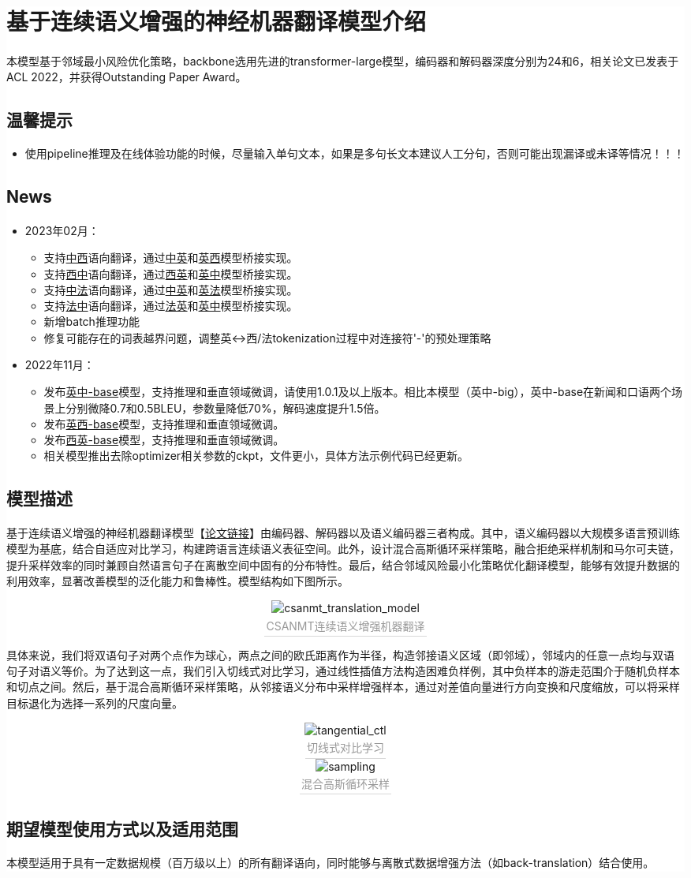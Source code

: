 # 基于连续语义增强的神经机器翻译模型介绍
本模型基于邻域最小风险优化策略，backbone选用先进的transformer-large模型，编码器和解码器深度分别为24和6，相关论文已发表于ACL 2022，并获得Outstanding Paper Award。

## 温馨提示
- 使用pipeline推理及在线体验功能的时候，尽量输入单句文本，如果是多句长文本建议人工分句，否则可能出现漏译或未译等情况！！！

## News
- 2023年02月：
  - 支持[中西](https://www.modelscope.cn/models/damo/nlp_csanmt_translation_zh2es/summary)语向翻译，通过[中英](https://www.modelscope.cn/models/damo/nlp_csanmt_translation_zh2en/summary)和[英西](https://www.modelscope.cn/models/damo/nlp_csanmt_translation_en2es/summary)模型桥接实现。
  - 支持[西中](https://www.modelscope.cn/models/damo/nlp_csanmt_translation_es2zh/summary)语向翻译，通过[西英](https://www.modelscope.cn/models/damo/nlp_csanmt_translation_es2en/summary)和[英中](https://www.modelscope.cn/models/damo/nlp_csanmt_translation_en2zh/summary)模型桥接实现。
  - 支持[中法](https://www.modelscope.cn/models/damo/nlp_csanmt_translation_zh2fr/summary)语向翻译，通过[中英](https://www.modelscope.cn/models/damo/nlp_csanmt_translation_zh2en/summary)和[英法](https://www.modelscope.cn/models/damo/nlp_csanmt_translation_en2fr/summary)模型桥接实现。
  - 支持[法中](https://www.modelscope.cn/models/damo/nlp_csanmt_translation_fr2zh/summary)语向翻译，通过[法英](https://www.modelscope.cn/models/damo/nlp_csanmt_translation_fr2en/summary)和[英中](https://www.modelscope.cn/models/damo/nlp_csanmt_translation_en2zh/summary)模型桥接实现。
  - 新增batch推理功能
  - 修复可能存在的词表越界问题，调整英<->西/法tokenization过程中对连接符'-'的预处理策略

- 2022年11月：
  - 发布[英中-base](https://www.modelscope.cn/models/damo/nlp_csanmt_translation_en2zh_base/summary)模型，支持推理和垂直领域微调，请使用1.0.1及以上版本。相比本模型（英中-big），英中-base在新闻和口语两个场景上分别微降0.7和0.5BLEU，参数量降低70%，解码速度提升1.5倍。
  - 发布[英西-base](https://www.modelscope.cn/models/damo/nlp_csanmt_translation_en2es/summary)模型，支持推理和垂直领域微调。
  - 发布[西英-base](https://www.modelscope.cn/models/damo/nlp_csanmt_translation_es2en/summary)模型，支持推理和垂直领域微调。
  - 相关模型推出去除optimizer相关参数的ckpt，文件更小，具体方法示例代码已经更新。


## 模型描述
基于连续语义增强的神经机器翻译模型【[论文链接](https://arxiv.org/abs/2204.06812)】由编码器、解码器以及语义编码器三者构成。其中，语义编码器以大规模多语言预训练模型为基底，结合自适应对比学习，构建跨语言连续语义表征空间。此外，设计混合高斯循环采样策略，融合拒绝采样机制和马尔可夫链，提升采样效率的同时兼顾自然语言句子在离散空间中固有的分布特性。最后，结合邻域风险最小化策略优化翻译模型，能够有效提升数据的利用效率，显著改善模型的泛化能力和鲁棒性。模型结构如下图所示。

<center> <img src="./resources/csanmt-model.png" alt="csanmt_translation_model" width="400"/> <br> <div style="color:orange; border-bottom: 1px solid #d9d9d9; display: inline-block; color: #999; padding: 2px;">CSANMT连续语义增强机器翻译</div> </center>

具体来说，我们将双语句子对两个点作为球心，两点之间的欧氏距离作为半径，构造邻接语义区域（即邻域），邻域内的任意一点均与双语句子对语义等价。为了达到这一点，我们引入切线式对比学习，通过线性插值方法构造困难负样例，其中负样本的游走范围介于随机负样本和切点之间。然后，基于混合高斯循环采样策略，从邻接语义分布中采样增强样本，通过对差值向量进行方向变换和尺度缩放，可以将采样目标退化为选择一系列的尺度向量。

<div> <center> <img src="./resources/ctl.png" alt="tangential_ctl" width="300"/> <br> <div style="color:orange; border-bottom: 1px solid #d9d9d9; display: inline-block; color: #999; padding: 2px;">切线式对比学习</div> </center> </div> <div> <center> <img src="./resources/sampling.png" alt="sampling" width="300"/> <br> <div style="color:orange; border-bottom: 1px solid #d9d9d9; display: inline-block; color: #999; padding: 2px;">混合高斯循环采样</div> </center> </div>

## 期望模型使用方式以及适用范围
本模型适用于具有一定数据规模（百万级以上）的所有翻译语向，同时能够与离散式数据增强方法（如back-translation）结合使用。
